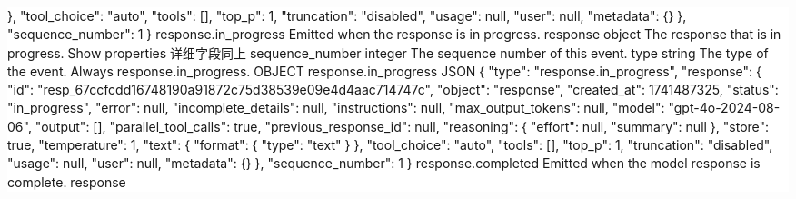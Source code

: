 },
"tool_choice": "auto",
"tools": [],
"top_p": 1,
"truncation": "disabled",
"usage": null,
"user": null,
"metadata": {}
},
"sequence_number": 1
}
response.in_progress
Emitted when the response is in progress.
response
object
The response that is in progress.
Show properties  详细字段同上
sequence_number
integer
The sequence number of this event.
type
string
The type of the event. Always response.in_progress.
OBJECT response.in_progress
JSON
{
"type": "response.in_progress",
"response": {
"id": "resp_67ccfcdd16748190a91872c75d38539e09e4d4aac714747c",
"object": "response",
"created_at": 1741487325,
"status": "in_progress",
"error": null,
"incomplete_details": null,
"instructions": null,
"max_output_tokens": null,
"model": "gpt-4o-2024-08-06",
"output": [],
"parallel_tool_calls": true,
"previous_response_id": null,
"reasoning": {
"effort": null,
"summary": null
},
"store": true,
"temperature": 1,
"text": {
"format": {
"type": "text"
}
},
"tool_choice": "auto",
"tools": [],
"top_p": 1,
"truncation": "disabled",
"usage": null,
"user": null,
"metadata": {}
},
"sequence_number": 1
}
response.completed
Emitted when the model response is complete.
response
